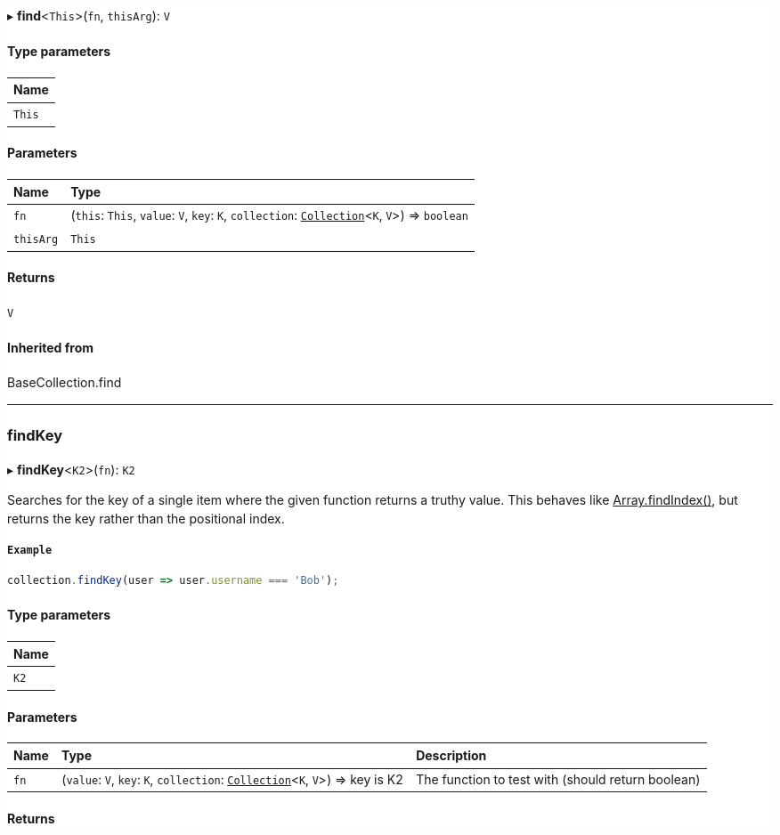 ▸ **find**<`This`\>(`fn`, `thisArg`): `V`

#### Type parameters

| Name |
| :------ |
| `This` |

#### Parameters

| Name | Type |
| :------ | :------ |
| `fn` | (`this`: `This`, `value`: `V`, `key`: `K`, `collection`: [`Collection`](/api/classes/structures_Collector.Collection.md)<`K`, `V`\>) => `boolean` |
| `thisArg` | `This` |

#### Returns

`V`

#### Inherited from

BaseCollection.find

___

### findKey

▸ **findKey**<`K2`\>(`fn`): `K2`

Searches for the key of a single item where the given function returns a truthy value. This behaves like
[Array.findIndex()](https://developer.mozilla.org/en-US/docs/Web/JavaScript/Reference/Global_Objects/Array/findIndex),
but returns the key rather than the positional index.

**`Example`**

```ts
collection.findKey(user => user.username === 'Bob');
```

#### Type parameters

| Name |
| :------ |
| `K2` |

#### Parameters

| Name | Type | Description |
| :------ | :------ | :------ |
| `fn` | (`value`: `V`, `key`: `K`, `collection`: [`Collection`](/api/classes/structures_Collector.Collection.md)<`K`, `V`\>) => key is K2 | The function to test with (should return boolean) |

#### Returns
